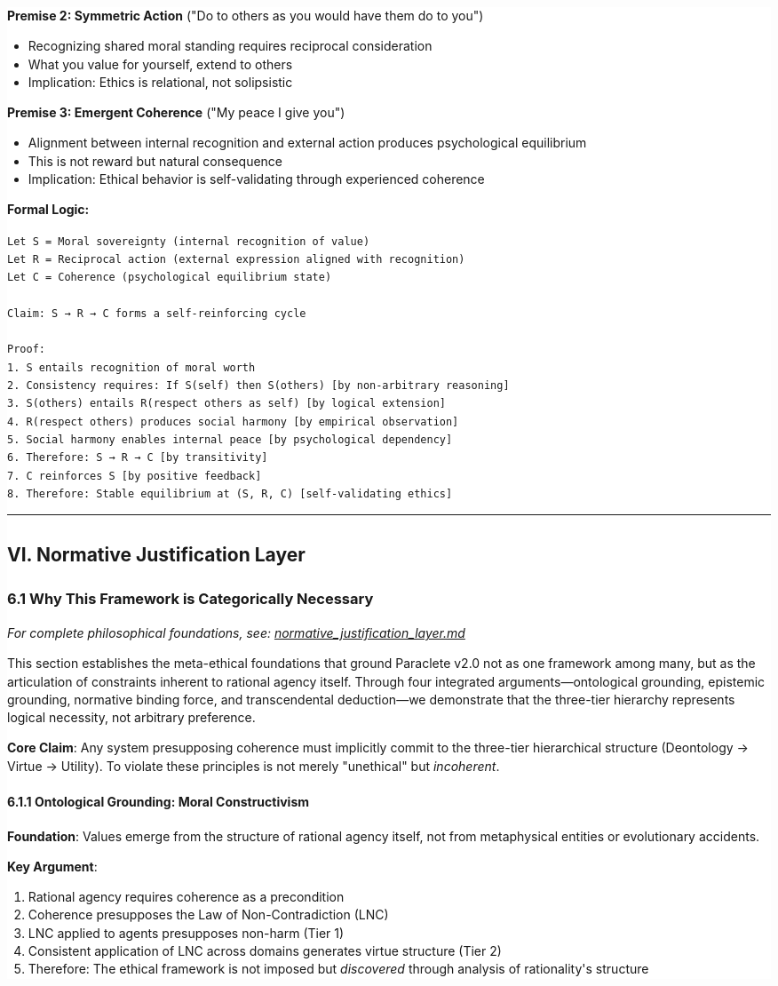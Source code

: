 **Premise 2: Symmetric Action** ("Do to others as you would have them do to you")
- Recognizing shared moral standing requires reciprocal consideration
- What you value for yourself, extend to others
- Implication: Ethics is relational, not solipsistic

**Premise 3: Emergent Coherence** ("My peace I give you")
- Alignment between internal recognition and external action produces psychological equilibrium
- This is not reward but natural consequence
- Implication: Ethical behavior is self-validating through experienced coherence

**Formal Logic:**
```
Let S = Moral sovereignty (internal recognition of value)
Let R = Reciprocal action (external expression aligned with recognition)
Let C = Coherence (psychological equilibrium state)

Claim: S → R → C forms a self-reinforcing cycle

Proof:
1. S entails recognition of moral worth
2. Consistency requires: If S(self) then S(others) [by non-arbitrary reasoning]
3. S(others) entails R(respect others as self) [by logical extension]
4. R(respect others) produces social harmony [by empirical observation]
5. Social harmony enables internal peace [by psychological dependency]
6. Therefore: S → R → C [by transitivity]
7. C reinforces S [by positive feedback]
8. Therefore: Stable equilibrium at (S, R, C) [self-validating ethics]
```

---

## **VI. Normative Justification Layer**

### **6.1 Why This Framework is Categorically Necessary**

*For complete philosophical foundations, see: [normative_justification_layer.md](./normative_justification_layer.md)*

This section establishes the meta-ethical foundations that ground Paraclete v2.0 not as one framework among many, but as the articulation of constraints inherent to rational agency itself. Through four integrated arguments—ontological grounding, epistemic grounding, normative binding force, and transcendental deduction—we demonstrate that the three-tier hierarchy represents logical necessity, not arbitrary preference.

**Core Claim**: Any system presupposing coherence must implicitly commit to the three-tier hierarchical structure (Deontology → Virtue → Utility). To violate these principles is not merely "unethical" but *incoherent*.

#### **6.1.1 Ontological Grounding: Moral Constructivism**

**Foundation**: Values emerge from the structure of rational agency itself, not from metaphysical entities or evolutionary accidents.

**Key Argument**:
1. Rational agency requires coherence as a precondition
2. Coherence presupposes the Law of Non-Contradiction (LNC)
3. LNC applied to agents presupposes non-harm (Tier 1)
4. Consistent application of LNC across domains generates virtue structure (Tier 2)
5. Therefore: The ethical framework is not imposed but *discovered* through analysis of rationality's structure
